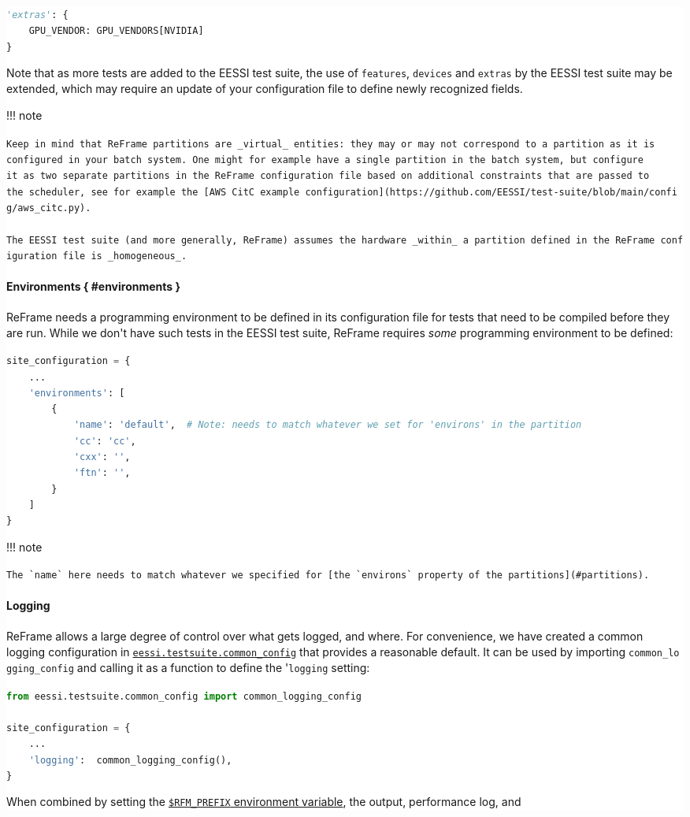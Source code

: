   ```python
  'extras': {
      GPU_VENDOR: GPU_VENDORS[NVIDIA]
  }
  ```

Note that as more tests are added to the EESSI test suite, the use of `features`, `devices` and `extras` by the EESSI test suite may be extended, which may require an update of your configuration file to define newly recognized fields.

!!! note

    Keep in mind that ReFrame partitions are _virtual_ entities: they may or may not correspond to a partition as it is
    configured in your batch system. One might for example have a single partition in the batch system, but configure
    it as two separate partitions in the ReFrame configuration file based on additional constraints that are passed to
    the scheduler, see for example the [AWS CitC example configuration](https://github.com/EESSI/test-suite/blob/main/config/aws_citc.py).
    
    The EESSI test suite (and more generally, ReFrame) assumes the hardware _within_ a partition defined in the ReFrame configuration file is _homogeneous_.

#### Environments { #environments }

ReFrame needs a programming environment to be defined in its configuration file for tests that need to be compiled before they are run. While we don't have such tests in the EESSI test suite, ReFrame requires _some_ programming environment to be defined:

```python
site_configuration = {
    ...
    'environments': [
        {
            'name': 'default',  # Note: needs to match whatever we set for 'environs' in the partition
            'cc': 'cc',
            'cxx': '',
            'ftn': '',
        }
    ]
}
```

!!! note

    The `name` here needs to match whatever we specified for [the `environs` property of the partitions](#partitions).

#### Logging

ReFrame allows a large degree of control over what gets logged, and where. For convenience, we have created a common logging
configuration in [`eessi.testsuite.common_config`](https://github.com/EESSI/test-suite/blob/main/eessi/testsuite/common_config.py)
that provides a reasonable default. It can be used by importing `common_logging_config` and calling it as a function
to define the '`logging` setting:
```python
from eessi.testsuite.common_config import common_logging_config

site_configuration = {
    ...
    'logging':  common_logging_config(),
}
```
When combined by setting the [`$RFM_PREFIX` environment variable](#RFM_PREFIX), the output, performance log, and